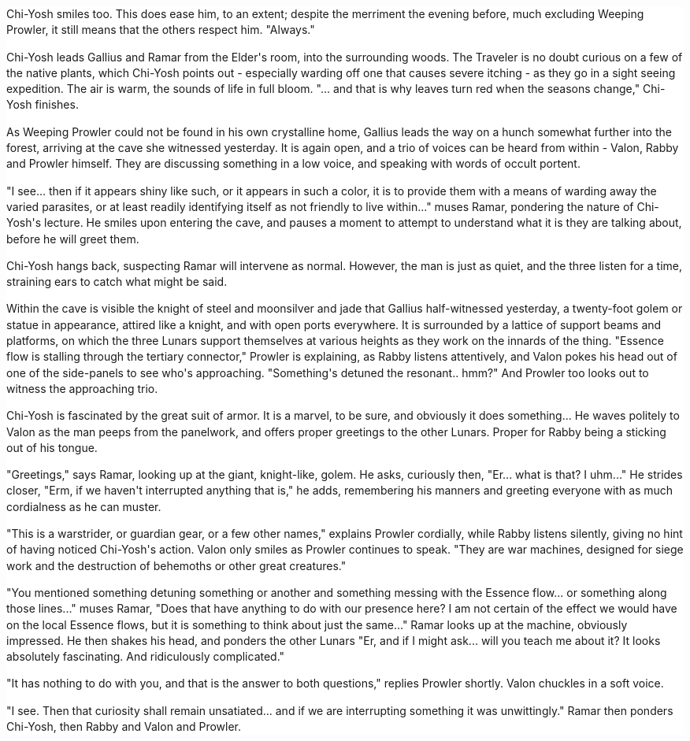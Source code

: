 Chi-Yosh smiles too. This does ease him, to an extent; despite the merriment the evening before, much excluding Weeping Prowler, it still means that the others respect him. "Always."

Chi-Yosh leads Gallius and Ramar from the Elder's room, into the surrounding woods. The Traveler is no doubt curious on a few of the native plants, which Chi-Yosh points out - especially warding off one that causes severe itching - as they go in a sight seeing expedition. The air is warm, the sounds of life in full bloom. "... and that is why leaves turn red when the seasons change," Chi-Yosh finishes.

As Weeping Prowler could not be found in his own crystalline home, Gallius leads the way on a hunch somewhat further into the forest, arriving at the cave she witnessed yesterday. It is again open, and a trio of voices can be heard from within - Valon, Rabby and Prowler himself. They are discussing something in a low voice, and speaking with words of occult portent.

"I see... then if it appears shiny like such, or it appears in such a color, it is to provide them with a means of warding away the varied parasites, or at least readily identifying itself as not friendly to live within..." muses Ramar, pondering the nature of Chi-Yosh's lecture. He smiles upon entering the cave, and pauses a moment to attempt to understand what it is they are talking about, before he will greet them.

Chi-Yosh hangs back, suspecting Ramar will intervene as normal. However, the man is just as quiet, and the three listen for a time, straining ears to catch what might be said.

Within the cave is visible the knight of steel and moonsilver and jade that Gallius half-witnessed yesterday, a twenty-foot golem or statue in appearance, attired like a knight, and with open ports everywhere. It is surrounded by a lattice of support beams and platforms, on which the three Lunars support themselves at various heights as they work on the innards of the thing. "Essence flow is stalling through the tertiary connector," Prowler is explaining, as Rabby listens attentively, and Valon pokes his head out of one of the side-panels to see who's approaching. "Something's detuned the resonant.. hmm?" And Prowler too looks out to witness the approaching trio.

Chi-Yosh is fascinated by the great suit of armor. It is a marvel, to be sure, and obviously it does something... He waves politely to Valon as the man peeps from the panelwork, and offers proper greetings to the other Lunars. Proper for Rabby being a sticking out of his tongue.

"Greetings," says Ramar, looking up at the giant, knight-like, golem. He asks, curiously then, "Er... what is that? I uhm..." He strides closer, "Erm, if we haven't interrupted anything that is," he adds, remembering his manners and greeting everyone with as much cordialness as he can muster.

"This is a warstrider, or guardian gear, or a few other names," explains Prowler cordially, while Rabby listens silently, giving no hint of having noticed Chi-Yosh's action. Valon only smiles as Prowler continues to speak. "They are war machines, designed for siege work and the destruction of behemoths or other great creatures."

"You mentioned something detuning something or another and something messing with the Essence flow... or something along those lines..." muses Ramar, "Does that have anything to do with our presence here? I am not certain of the effect we would have on the local Essence flows, but it is something to think about just the same..." Ramar looks up at the machine, obviously impressed. He then shakes his head, and ponders the other Lunars "Er, and if I might ask... will you teach me about it? It looks absolutely fascinating. And ridiculously complicated."

"It has nothing to do with you, and that is the answer to both questions," replies Prowler shortly. Valon chuckles in a soft voice.

"I see. Then that curiosity shall remain unsatiated... and if we are interrupting something it was unwittingly." Ramar then ponders Chi-Yosh, then Rabby and Valon and Prowler.
